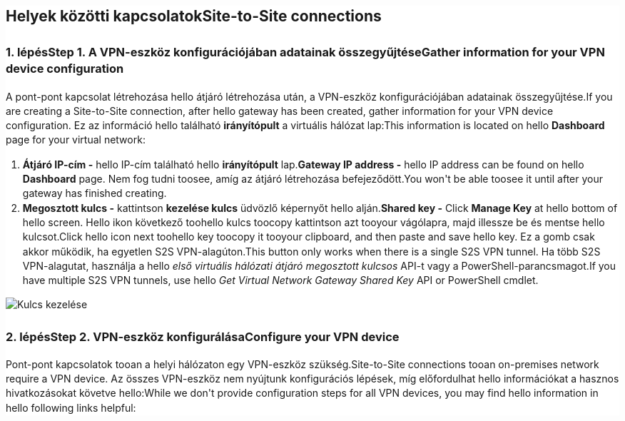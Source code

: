 ## <a name="site-to-site-connections"></a><span data-ttu-id="c4034-141">Helyek közötti kapcsolatok</span><span class="sxs-lookup"><span data-stu-id="c4034-141">Site-to-Site connections</span></span>

### <a name="step-1-gather-information-for-your-vpn-device-configuration"></a><span data-ttu-id="c4034-142">1. lépés</span><span class="sxs-lookup"><span data-stu-id="c4034-142">Step 1.</span></span> <span data-ttu-id="c4034-143">A VPN-eszköz konfigurációjában adatainak összegyűjtése</span><span class="sxs-lookup"><span data-stu-id="c4034-143">Gather information for your VPN device configuration</span></span>
<span data-ttu-id="c4034-144">A pont-pont kapcsolat létrehozása hello átjáró létrehozása után, a VPN-eszköz konfigurációjában adatainak összegyűjtése.</span><span class="sxs-lookup"><span data-stu-id="c4034-144">If you are creating a Site-to-Site connection, after hello gateway has been created, gather information for your VPN device configuration.</span></span> <span data-ttu-id="c4034-145">Ez az információ hello található **irányítópult** a virtuális hálózat lap:</span><span class="sxs-lookup"><span data-stu-id="c4034-145">This information is located on hello **Dashboard** page for your virtual network:</span></span>

1. <span data-ttu-id="c4034-146">**Átjáró IP-cím -** hello IP-cím található hello **irányítópult** lap.</span><span class="sxs-lookup"><span data-stu-id="c4034-146">**Gateway IP address -** hello IP address can be found on hello **Dashboard** page.</span></span> <span data-ttu-id="c4034-147">Nem fog tudni toosee, amíg az átjáró létrehozása befejeződött.</span><span class="sxs-lookup"><span data-stu-id="c4034-147">You won't be able toosee it until after your gateway has finished creating.</span></span>
2. <span data-ttu-id="c4034-148">**Megosztott kulcs -** kattintson **kezelése kulcs** üdvözlő képernyőt hello alján.</span><span class="sxs-lookup"><span data-stu-id="c4034-148">**Shared key -** Click **Manage Key** at hello bottom of hello screen.</span></span> <span data-ttu-id="c4034-149">Hello ikon következő toohello kulcs toocopy kattintson azt tooyour vágólapra, majd illessze be és mentse hello kulcsot.</span><span class="sxs-lookup"><span data-stu-id="c4034-149">Click hello icon next toohello key toocopy it tooyour clipboard, and then paste and save hello key.</span></span> <span data-ttu-id="c4034-150">Ez a gomb csak akkor működik, ha egyetlen S2S VPN-alagúton.</span><span class="sxs-lookup"><span data-stu-id="c4034-150">This button only works when there is a single S2S VPN tunnel.</span></span> <span data-ttu-id="c4034-151">Ha több S2S VPN-alagutat, használja a hello *első virtuális hálózati átjáró megosztott kulcsos* API-t vagy a PowerShell-parancsmagot.</span><span class="sxs-lookup"><span data-stu-id="c4034-151">If you have multiple S2S VPN tunnels, use hello *Get Virtual Network Gateway Shared Key* API or PowerShell cmdlet.</span></span>

![Kulcs kezelése](./media/vpn-gateway-configure-vpn-gateway-mp/IC717029.png)

### <a name="step-2--configure-your-vpn-device"></a><span data-ttu-id="c4034-153">2. lépés</span><span class="sxs-lookup"><span data-stu-id="c4034-153">Step 2.</span></span>  <span data-ttu-id="c4034-154">VPN-eszköz konfigurálása</span><span class="sxs-lookup"><span data-stu-id="c4034-154">Configure your VPN device</span></span>
<span data-ttu-id="c4034-155">Pont-pont kapcsolatok tooan a helyi hálózaton egy VPN-eszköz szükség.</span><span class="sxs-lookup"><span data-stu-id="c4034-155">Site-to-Site connections tooan on-premises network require a VPN device.</span></span> <span data-ttu-id="c4034-156">Az összes VPN-eszköz nem nyújtunk konfigurációs lépések, míg előfordulhat hello információkat a hasznos hivatkozásokat követve hello:</span><span class="sxs-lookup"><span data-stu-id="c4034-156">While we don't provide configuration steps for all VPN devices, you may find hello information in hello following links helpful:</span></span>
